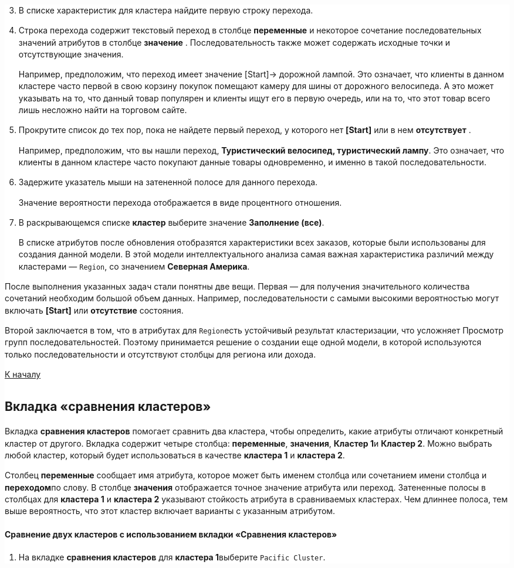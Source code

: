 3.  В списке характеристик для кластера найдите первую строку перехода.  
  
4.  Строка перехода содержит текстовый переход в столбце **переменные** и некоторое сочетание последовательных значений атрибутов в столбце **значение** . Последовательность также может содержать исходные точки и отсутствующие значения.  
  
     Например, предположим, что переход имеет значение [Start]-> дорожной лампой. Это означает, что клиенты в данном кластере часто первой в свою корзину покупок помещают камеру для шины от дорожного велосипеда. А это может указывать на то, что данный товар популярен и клиенты ищут его в первую очередь, или на то, что этот товар всего лишь несложно найти на торговом сайте.  
  
5.  Прокрутите список до тех пор, пока не найдете первый переход, у которого нет **[Start]** или в нем **отсутствует** .  
  
     Например, предположим, что вы нашли переход, **Туристический велосипед, туристический лампу**. Это означает, что клиенты в данном кластере часто покупают данные товары одновременно, и именно в такой последовательности.  
  
6.  Задержите указатель мыши на затененной полосе для данного перехода.  
  
     Значение вероятности перехода отображается в виде процентного отношения.  
  
7.  В раскрывающемся списке **кластер** выберите значение **Заполнение (все)**.  
  
     В списке атрибутов после обновления отобразятся характеристики всех заказов, которые были использованы для создания данной модели. В этой модели интеллектуального анализа самая важная характеристика различий между кластерами — `Region`, со значением **Северная Америка**.  
  
 После выполнения указанных задач стали понятны две вещи. Первая — для получения значительного количества сочетаний необходим большой объем данных. Например, последовательности с самыми высокими вероятностью могут включать **[Start]** или **отсутствие** состояния.  
  
 Второй заключается в том, что в атрибутах для `Region`есть устойчивый результат кластеризации, что усложняет Просмотр групп последовательностей. Поэтому принимается решение о создании еще одной модели, в которой используются только последовательности и отсутствуют столбцы для региона или дохода.  
  
 [К началу](#bkmk_CDiagram)  
  
##  <a name="cluster-discrimination-tab"></a><a name="bkmk_CDiscrim2"></a>Вкладка «сравнения кластеров»  
 Вкладка **сравнения кластеров** помогает сравнить два кластера, чтобы определить, какие атрибуты отличают конкретный кластер от другого. Вкладка содержит четыре столбца: **переменные**, **значения**, **Кластер 1**и **Кластер 2**.  Можно выбрать любой кластер, который будет использоваться в качестве **кластера 1** и **кластера 2**.  
  
 Столбец **переменные** сообщает имя атрибута, которое может быть именем столбца или сочетанием имени столбца и **переходом**по слову. В столбце **значения** отображается точное значение атрибута или переход. Затененные полосы в столбцах для **кластера 1** и **кластера 2** указывают стойкость атрибута в сравниваемых кластерах. Чем длиннее полоса, тем выше вероятность, что этот кластер включает варианты с указанным атрибутом.  
  
#### <a name="to-compare-two-clusters-by-using-the-cluster-discrimination-tab"></a>Сравнение двух кластеров с использованием вкладки «Сравнения кластеров»  
  
1.  На вкладке **сравнения кластеров** для **кластера 1**выберите `Pacific Cluster`.  
  